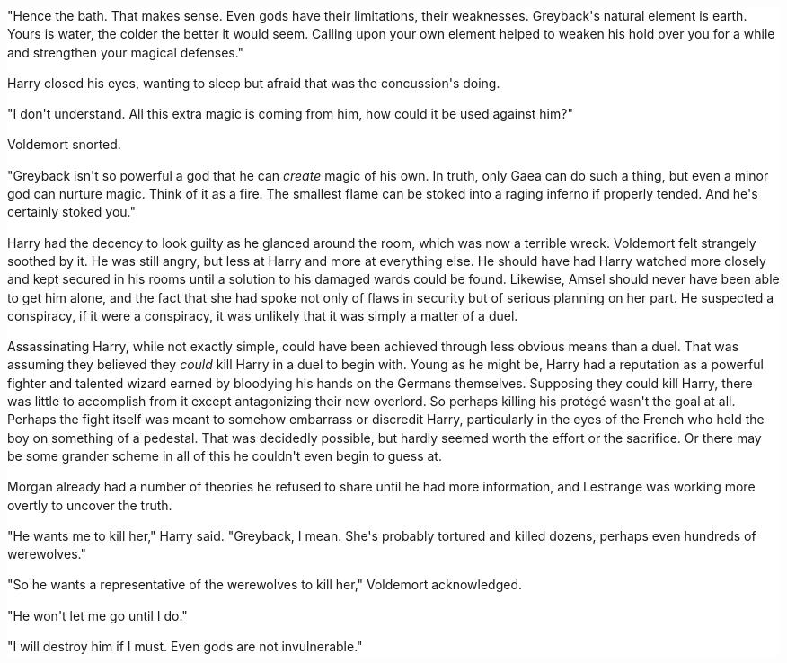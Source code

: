 "Hence the bath. That makes sense. Even gods have their limitations,
their weaknesses. Greyback's natural element is earth. Yours is water,
the colder the better it would seem. Calling upon your own element
helped to weaken his hold over you for a while and strengthen your
magical defenses."

Harry closed his eyes, wanting to sleep but afraid that was the
concussion's doing.

"I don't understand. All this extra magic is coming from him, how could
it be used against him?"

Voldemort snorted.

"Greyback isn't so powerful a god that he can *create* magic of his own.
In truth, only Gaea can do such a thing, but even a minor god can
nurture magic. Think of it as a fire. The smallest flame can be stoked
into a raging inferno if properly tended. And he's certainly stoked
you."

Harry had the decency to look guilty as he glanced around the room,
which was now a terrible wreck. Voldemort felt strangely soothed by it.
He was still angry, but less at Harry and more at everything else. He
should have had Harry watched more closely and kept secured in his rooms
until a solution to his damaged wards could be found. Likewise, Amsel
should never have been able to get him alone, and the fact that she had
spoke not only of flaws in security but of serious planning on her part.
He suspected a conspiracy, if it were a conspiracy, it was unlikely that
it was simply a matter of a duel.

Assassinating Harry, while not exactly simple, could have been achieved
through less obvious means than a duel. That was assuming they believed
they *could* kill Harry in a duel to begin with. Young as he might be,
Harry had a reputation as a powerful fighter and talented wizard earned
by bloodying his hands on the Germans themselves. Supposing they could
kill Harry, there was little to accomplish from it except antagonizing
their new overlord. So perhaps killing his protégé wasn't the goal at
all. Perhaps the fight itself was meant to somehow embarrass or
discredit Harry, particularly in the eyes of the French who held the boy
on something of a pedestal. That was decidedly possible, but hardly
seemed worth the effort or the sacrifice. Or there may be some grander
scheme in all of this he couldn't even begin to guess at.

Morgan already had a number of theories he refused to share until he had
more information, and Lestrange was working more overtly to uncover the
truth.

"He wants me to kill her," Harry said. "Greyback, I mean. She's probably
tortured and killed dozens, perhaps even hundreds of werewolves."

"So he wants a representative of the werewolves to kill her," Voldemort
acknowledged.

"He won't let me go until I do."

"I will destroy him if I must. Even gods are not invulnerable."
